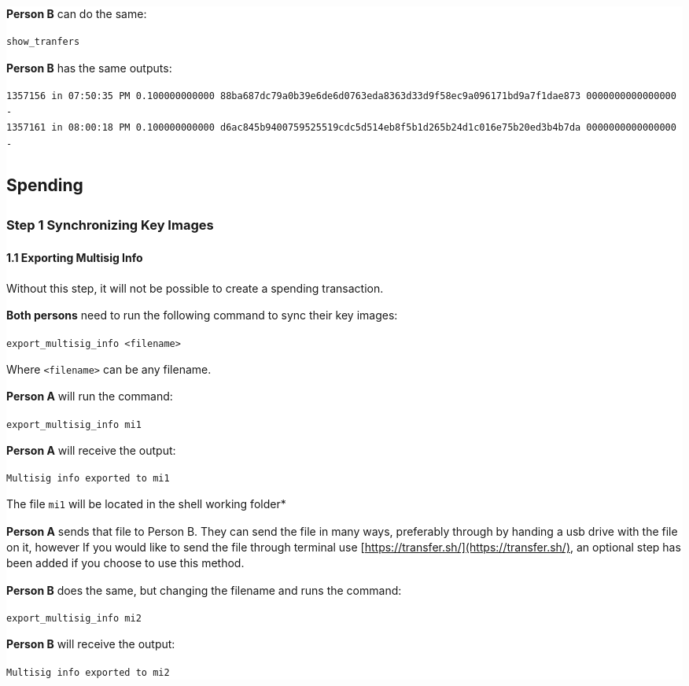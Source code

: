 **Person B** can do the same:

```
show_tranfers
```

**Person B** has the same outputs:

```
1357156 in 07:50:35 PM 0.100000000000 88ba687dc79a0b39e6de6d0763eda8363d33d9f58ec9a096171bd9a7f1dae873 0000000000000000 -  
1357161 in 08:00:18 PM 0.100000000000 d6ac845b9400759525519cdc5d514eb8f5b1d265b24d1c016e75b20ed3b4b7da 0000000000000000 -
```

## Spending

### Step 1 Synchronizing Key Images

#### 1.1 Exporting Multisig Info

Without this step, it will not be possible to create a spending transaction.

**Both persons** need to run the following command to sync their key images:

```
export_multisig_info <filename>
```

Where `<filename>` can be any filename.

**Person A** will run the command:

```
export_multisig_info mi1
```

**Person A** will receive the output:

```
Multisig info exported to mi1
```

The file `mi1` will be located in the shell working folder*

**Person A** sends that file to Person B. They can send the file in many ways, preferably through by handing a usb drive with the file on it, however If you would like to send the file through terminal use [https://transfer.sh/](https://transfer.sh/), an optional step has been added if you choose to use this method.

**Person B** does the same, but changing the filename and runs the command:

```
export_multisig_info mi2
```

**Person B** will receive the output:

```
Multisig info exported to mi2
```
